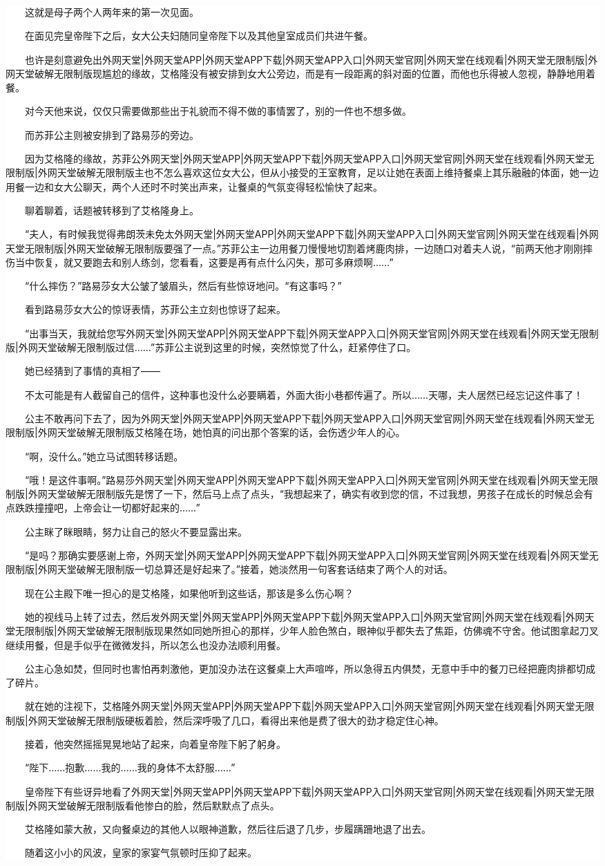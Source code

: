 　　这就是母子两个人两年来的第一次见面。

　　在面见完皇帝陛下之后，女大公夫妇随同皇帝陛下以及其他皇室成员们共进午餐。

　　也许是刻意避免出外网天堂|外网天堂APP|外网天堂APP下载|外网天堂APP入口|外网天堂官网|外网天堂在线观看|外网天堂无限制版|外网天堂破解无限制版现尴尬的缘故，艾格隆没有被安排到女大公旁边，而是有一段距离的斜对面的位置，而他也乐得被人忽视，静静地用着餐。

　　对今天他来说，仅仅只需要做那些出于礼貌而不得不做的事情罢了，别的一件也不想多做。

　　而苏菲公主则被安排到了路易莎的旁边。

　　因为艾格隆的缘故，苏菲公外网天堂|外网天堂APP|外网天堂APP下载|外网天堂APP入口|外网天堂官网|外网天堂在线观看|外网天堂无限制版|外网天堂破解无限制版主也不怎么喜欢这位女大公，但从小接受的王室教育，足以让她在表面上维持餐桌上其乐融融的体面，她一边用餐一边和女大公聊天，两个人还时不时笑出声来，让餐桌的气氛变得轻松愉快了起来。

　　聊着聊着，话题被转移到了艾格隆身上。

　　“夫人，有时候我觉得弗朗茨未免太外网天堂|外网天堂APP|外网天堂APP下载|外网天堂APP入口|外网天堂官网|外网天堂在线观看|外网天堂无限制版|外网天堂破解无限制版要强了一点。”苏菲公主一边用餐刀慢慢地切割着烤鹿肉排，一边随口对着夫人说，“前两天他才刚刚摔伤当中恢复，就又要跑去和别人练剑，您看看，这要是再有点什么闪失，那可多麻烦啊……”

　　“什么摔伤？”路易莎女大公皱了皱眉头，然后有些惊讶地问。“有这事吗？”

　　看到路易莎女大公的惊讶表情，苏菲公主立刻也惊讶了起来。

　　“出事当天，我就给您写外网天堂|外网天堂APP|外网天堂APP下载|外网天堂APP入口|外网天堂官网|外网天堂在线观看|外网天堂无限制版|外网天堂破解无限制版过信……”苏菲公主说到这里的时候，突然惊觉了什么，赶紧停住了口。

　　她已经猜到了事情的真相了——

　　不太可能是有人截留自己的信件，这种事也没什么必要瞒着，外面大街小巷都传遍了。所以……天哪，夫人居然已经忘记这件事了！

　　公主不敢再问下去了，因为外网天堂|外网天堂APP|外网天堂APP下载|外网天堂APP入口|外网天堂官网|外网天堂在线观看|外网天堂无限制版|外网天堂破解无限制版艾格隆在场，她怕真的问出那个答案的话，会伤透少年人的心。

　　“啊，没什么。”她立马试图转移话题。

　　“哦！是这件事啊。”路易莎外网天堂|外网天堂APP|外网天堂APP下载|外网天堂APP入口|外网天堂官网|外网天堂在线观看|外网天堂无限制版|外网天堂破解无限制版先是愣了一下，然后马上点了点头，“我想起来了，确实有收到您的信，不过我想，男孩子在成长的时候总会有点跌跌撞撞吧，上帝会让一切都好起来的……”

　　公主眯了眯眼睛，努力让自己的怒火不要显露出来。

　　“是吗？那确实要感谢上帝，外网天堂|外网天堂APP|外网天堂APP下载|外网天堂APP入口|外网天堂官网|外网天堂在线观看|外网天堂无限制版|外网天堂破解无限制版一切总算还是好起来了。”接着，她淡然用一句客套话结束了两个人的对话。

　　现在公主殿下唯一担心的是艾格隆，如果他听到这些话，那该是多么伤心啊？

　　她的视线马上转了过去，然后发外网天堂|外网天堂APP|外网天堂APP下载|外网天堂APP入口|外网天堂官网|外网天堂在线观看|外网天堂无限制版|外网天堂破解无限制版现果然如同她所担心的那样，少年人脸色煞白，眼神似乎都失去了焦距，仿佛魂不守舍。他试图拿起刀叉继续用餐，但是手似乎在微微发抖，所以怎么也没办法顺利用餐。

　　公主心急如焚，但同时也害怕再刺激他，更加没办法在这餐桌上大声喧哗，所以急得五内俱焚，无意中手中的餐刀已经把鹿肉排都切成了碎片。

　　就在她的注视下，艾格隆外网天堂|外网天堂APP|外网天堂APP下载|外网天堂APP入口|外网天堂官网|外网天堂在线观看|外网天堂无限制版|外网天堂破解无限制版硬板着脸，然后深呼吸了几口，看得出来他是费了很大的劲才稳定住心神。

　　接着，他突然摇摇晃晃地站了起来，向着皇帝陛下躬了躬身。

　　“陛下……抱歉……我的……我的身体不太舒服……”

　　皇帝陛下有些讶异地看了外网天堂|外网天堂APP|外网天堂APP下载|外网天堂APP入口|外网天堂官网|外网天堂在线观看|外网天堂无限制版|外网天堂破解无限制版看他惨白的脸，然后默默点了点头。

　　艾格隆如蒙大赦，又向餐桌边的其他人以眼神道歉，然后往后退了几步，步履蹒跚地退了出去。

　　随着这小小的风波，皇家的家宴气氛顿时压抑了起来。
